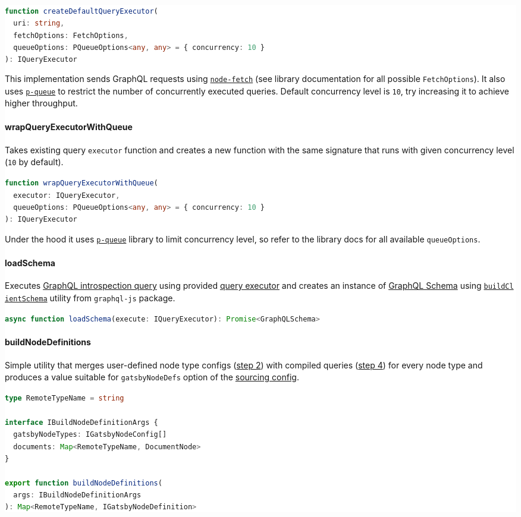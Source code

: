 ```ts
function createDefaultQueryExecutor(
  uri: string,
  fetchOptions: FetchOptions,
  queueOptions: PQueueOptions<any, any> = { concurrency: 10 }
): IQueryExecutor
```

This implementation sends GraphQL requests using [`node-fetch`][14]
(see library documentation for all possible `FetchOptions`). It also uses [`p-queue`][13]
to restrict the number of concurrently executed queries.
Default concurrency level is `10`, try increasing it to achieve higher throughput.

#### wrapQueryExecutorWithQueue

Takes existing query `executor` function and creates a new function with the same signature
that runs with given concurrency level (`10` by default).

```ts
function wrapQueryExecutorWithQueue(
  executor: IQueryExecutor,
  queueOptions: PQueueOptions<any, any> = { concurrency: 10 }
): IQueryExecutor
```

Under the hood it uses [`p-queue`][13] library to limit concurrency level, so refer to
the library docs for all available `queueOptions`.

#### loadSchema

Executes [GraphQL introspection query][7] using provided [query executor](#query-executor)
and creates an instance of [GraphQL Schema][15] using [`buildClientSchema`][16] utility from
`graphql-js` package.

```ts
async function loadSchema(execute: IQueryExecutor): Promise<GraphQLSchema>
```

#### buildNodeDefinitions

Simple utility that merges user-defined node type configs ([step 2](#2-configure-gatsby-node-types))
with compiled queries ([step 4](#4-compile-sourcing-queries)) for every node type and produces
a value suitable for `gatsbyNodeDefs` option of the [sourcing config](#configuration).

```ts
type RemoteTypeName = string

interface IBuildNodeDefinitionArgs {
  gatsbyNodeTypes: IGatsbyNodeConfig[]
  documents: Map<RemoteTypeName, DocumentNode>
}

export function buildNodeDefinitions(
  args: IBuildNodeDefinitionArgs
): Map<RemoteTypeName, IGatsbyNodeDefinition>
```


  [remoteIdField: string]: unknown
[1]: https://www.gatsbyjs.org/tutorial/source-plugin-tutorial/
[2]: https://www.gatsbyjs.org/packages/gatsby-source-graphql/
[3]: https://www.gatsbyjs.org/docs/creating-a-source-plugin/#sourcing-data-and-creating-nodes
[4]: https://github.com/gatsbyjs/gatsby/issues/15906
[5]: https://www.gatsbyjs.com/preview/
[6]: https://www.gatsbyjs.com/docs/incremental-builds/
[7]: https://graphql.org/learn/introspection/
[8]: https://www.gatsbyjs.org/docs/schema-customization/
[9]: https://graphql.org/learn/pagination/
[10]: https://graphql.org/learn/queries/#meta-fields
[11]: https://www.gatsbyjs.org/docs/actions/#createNode
[12]: https://relay.dev/graphql/connections.htm
[13]: https://github.com/sindresorhus/p-queue
[14]: https://github.com/node-fetch/node-fetch
[15]: https://graphql.org/graphql-js/type/#graphqlschema
[16]: https://graphql.org/graphql-js/utilities/#buildclientschema